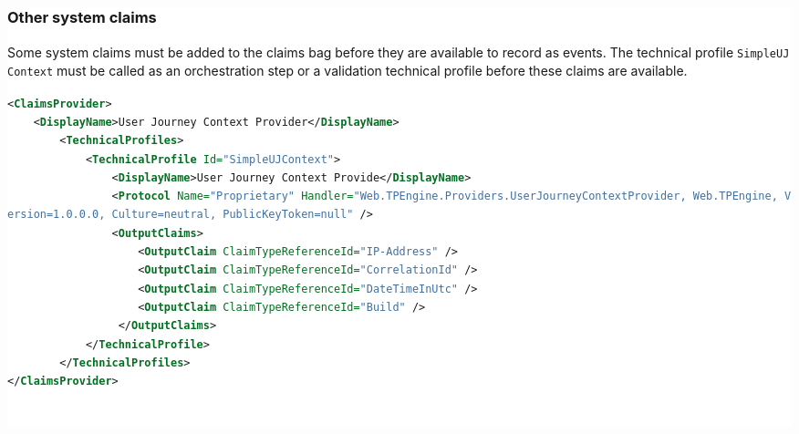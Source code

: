 ### Other system claims

Some system claims must be added to the claims bag before they are available to record as events. The technical profile `SimpleUJContext` must be called as an orchestration step or a validation technical profile before these claims are available.

```xml
<ClaimsProvider>
    <DisplayName>User Journey Context Provider</DisplayName>
        <TechnicalProfiles>
            <TechnicalProfile Id="SimpleUJContext">
                <DisplayName>User Journey Context Provide</DisplayName>
                <Protocol Name="Proprietary" Handler="Web.TPEngine.Providers.UserJourneyContextProvider, Web.TPEngine, Version=1.0.0.0, Culture=neutral, PublicKeyToken=null" />
                <OutputClaims>
                    <OutputClaim ClaimTypeReferenceId="IP-Address" />
                    <OutputClaim ClaimTypeReferenceId="CorrelationId" />
                    <OutputClaim ClaimTypeReferenceId="DateTimeInUtc" />
                    <OutputClaim ClaimTypeReferenceId="Build" />
                 </OutputClaims>
            </TechnicalProfile>
        </TechnicalProfiles>
</ClaimsProvider>



